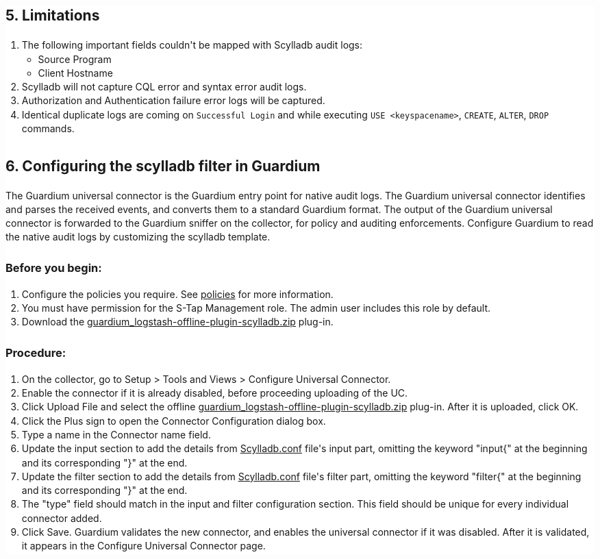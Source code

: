 ## 5. Limitations
1. The following important fields couldn't be mapped with Scylladb audit logs:
    * Source Program
    * Client Hostname
2. Scylladb will not capture CQL error and syntax error audit logs.
3. Authorization and Authentication failure error logs will be captured.
4. Identical duplicate logs are coming on `Successful Login` and while executing `USE <keyspacename>`, `CREATE`, `ALTER`, `DROP` commands.

## 6. Configuring the scylladb filter in Guardium
The Guardium universal connector is the Guardium entry point for native audit logs. The Guardium universal connector identifies and parses the received events, and converts them to a standard Guardium format. The output of the Guardium universal connector is forwarded to the Guardium sniffer on the collector, for policy and auditing enforcements. Configure Guardium to read the native audit logs by customizing the scylladb template.
### Before you begin:
1. Configure the policies you require. See [policies](https://github.com/IBM/universal-connectors/#policies) for more information.
2. You must have permission for the S-Tap Management role. The admin user includes this role by default.
3. Download the [guardium_logstash-offline-plugin-scylladb.zip](ScyllaDBOverSyslogPackage/guardium_logstash-offline-plugin-scylladb.zip) plug-in.
### Procedure:
1. On the collector, go to Setup > Tools and Views > Configure Universal Connector.
2. Enable the connector if it is already disabled, before proceeding uploading of the UC.
3. Click Upload File and select the offline [guardium_logstash-offline-plugin-scylladb.zip](ScyllaDBOverSyslogPackage/guardium_logstash-offline-plugin-scylladb.zip) plug-in. After it is uploaded, click OK.
4. Click the Plus sign to open the Connector Configuration dialog box.
5. Type a name in the Connector name field.
6. Update the input section to add the details from [Scylladb.conf](Scylladb.conf) file's input part, omitting the keyword "input{" at the beginning and its corresponding "}" at the end.
7. Update the filter section to add the details from [Scylladb.conf](Scylladb.conf) file's filter part, omitting the keyword "filter{" at the beginning and its corresponding "}" at the end.
8. The "type" field should match in the input and filter configuration section. This field should be unique for every individual connector added.
9. Click Save. Guardium validates the new connector, and enables the universal connector if it was disabled. After it is validated, it appears in the Configure Universal Connector page.
